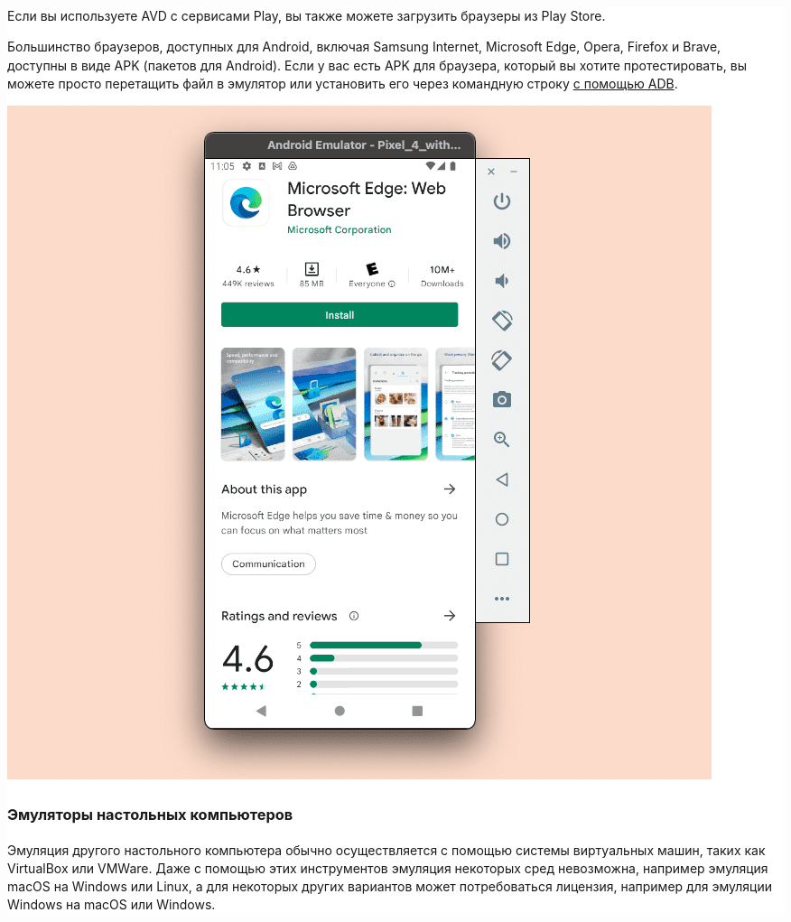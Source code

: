 Если вы используете AVD с сервисами Play, вы также можете загрузить браузеры из Play Store.

Большинство браузеров, доступных для Android, включая Samsung Internet, Microsoft Edge, Opera, Firefox и Brave, доступны в виде APK (пакетов для Android). Если у вас есть APK для браузера, который вы хотите протестировать, вы можете просто перетащить файл в эмулятор или установить его через командную строку [с помощью ADB](https://developer.android.com/studio/command-line/adb).

![Эмулятор Android, устанавливающий Microsoft Edge из магазина Play.](tools-and-debug-7.png)

### Эмуляторы настольных компьютеров

Эмуляция другого настольного компьютера обычно осуществляется с помощью системы виртуальных машин, таких как VirtualBox или VMWare. Даже с помощью этих инструментов эмуляция некоторых сред невозможна, например эмуляция macOS на Windows или Linux, а для некоторых других вариантов может потребоваться лицензия, например для эмуляции Windows на macOS или Windows.
